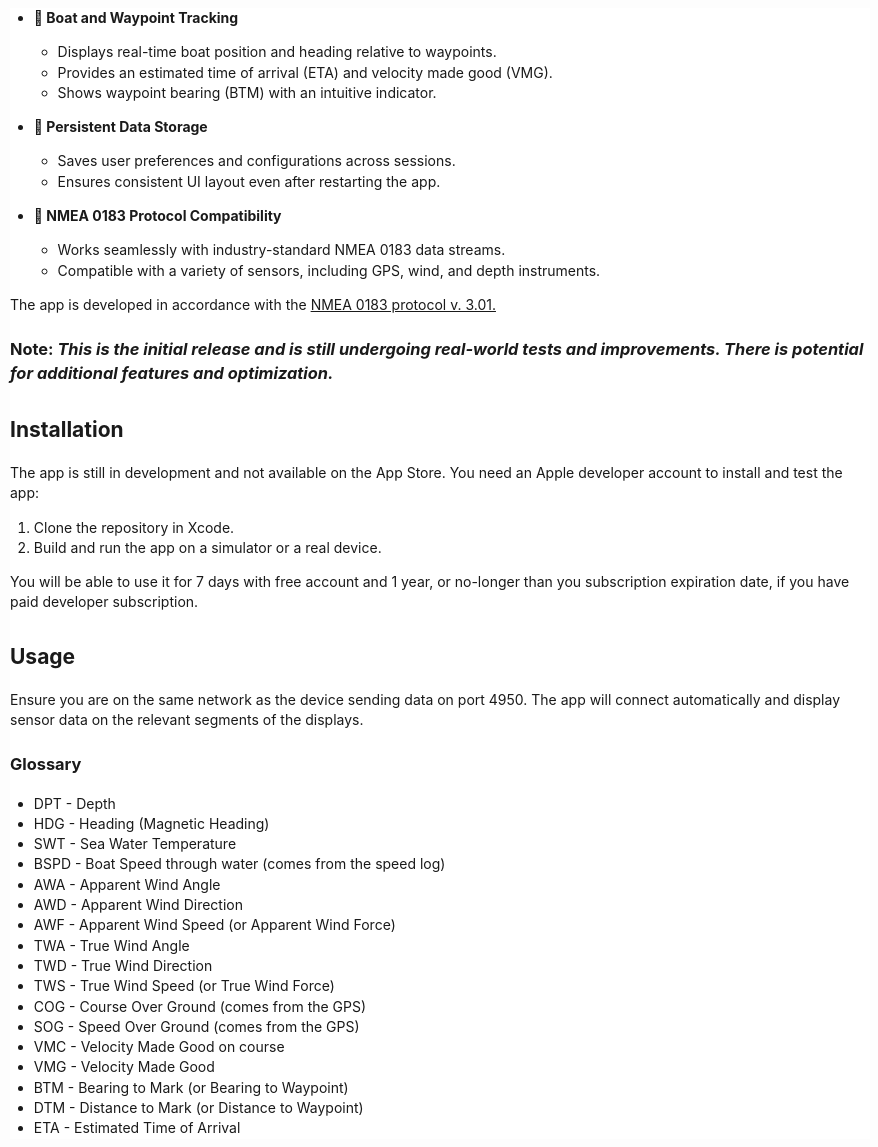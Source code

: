 - **📍 Boat and Waypoint Tracking**  
  - Displays real-time boat position and heading relative to waypoints.  
  - Provides an estimated time of arrival (ETA) and velocity made good (VMG).  
  - Shows waypoint bearing (BTM) with an intuitive indicator.

- **💾 Persistent Data Storage**  
  - Saves user preferences and configurations across sessions.  
  - Ensures consistent UI layout even after restarting the app.

- **🌊 NMEA 0183 Protocol Compatibility**  
  - Works seamlessly with industry-standard NMEA 0183 data streams.  
  - Compatible with a variety of sensors, including GPS, wind, and depth instruments.

The app is developed in accordance with the [NMEA 0183 protocol v. 3.01.](https://www.plaisance-pratique.com/IMG/pdf/NMEA0183-2.pdf)

### Note: *This is the initial release and is still undergoing real-world tests and improvements. There is potential for additional features and optimization.*

## Installation

The app is still in development and not available on the App Store. You need an Apple developer account to install and test the app:
1. Clone the repository in Xcode.
2. Build and run the app on a simulator or a real device.

You will be able to use it for 7 days with free account and 1 year, or no-longer than you subscription expiration date, if you have paid developer subscription.

## Usage

Ensure you are on the same network as the device sending data on port 4950. The app will connect automatically and display sensor data on the relevant segments of the displays.

### Glossary

- DPT - Depth
- HDG - Heading (Magnetic Heading)
- SWT - Sea Water Temperature
- BSPD - Boat Speed through water (comes from the speed log)
- AWA - Apparent Wind Angle
- AWD - Apparent Wind Direction
- AWF - Apparent Wind Speed (or Apparent Wind Force)
- TWA - True Wind Angle
- TWD - True Wind Direction
- TWS - True Wind Speed (or True Wind Force)
- COG - Course Over Ground (comes from the GPS)
- SOG - Speed Over Ground (comes from the GPS)
- VMC - Velocity Made Good on course
- VMG - Velocity Made Good
- BTM - Bearing to Mark (or Bearing to Waypoint)
- DTM - Distance to Mark (or Distance to Waypoint)
- ETA - Estimated Time of Arrival
